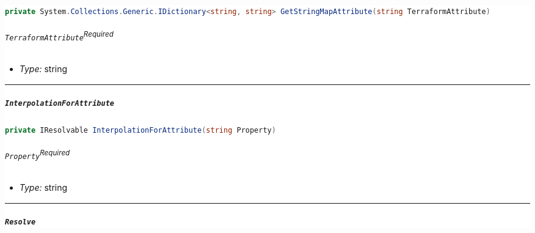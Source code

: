 ```csharp
private System.Collections.Generic.IDictionary<string, string> GetStringMapAttribute(string TerraformAttribute)
```

###### `TerraformAttribute`<sup>Required</sup> <a name="TerraformAttribute" id="@cdktf/provider-opc.computeInstance.ComputeInstanceNetworkingInfoOutputReference.getStringMapAttribute.parameter.terraformAttribute"></a>

- *Type:* string

---

##### `InterpolationForAttribute` <a name="InterpolationForAttribute" id="@cdktf/provider-opc.computeInstance.ComputeInstanceNetworkingInfoOutputReference.interpolationForAttribute"></a>

```csharp
private IResolvable InterpolationForAttribute(string Property)
```

###### `Property`<sup>Required</sup> <a name="Property" id="@cdktf/provider-opc.computeInstance.ComputeInstanceNetworkingInfoOutputReference.interpolationForAttribute.parameter.property"></a>

- *Type:* string

---

##### `Resolve` <a name="Resolve" id="@cdktf/provider-opc.computeInstance.ComputeInstanceNetworkingInfoOutputReference.resolve"></a>

```csharp
